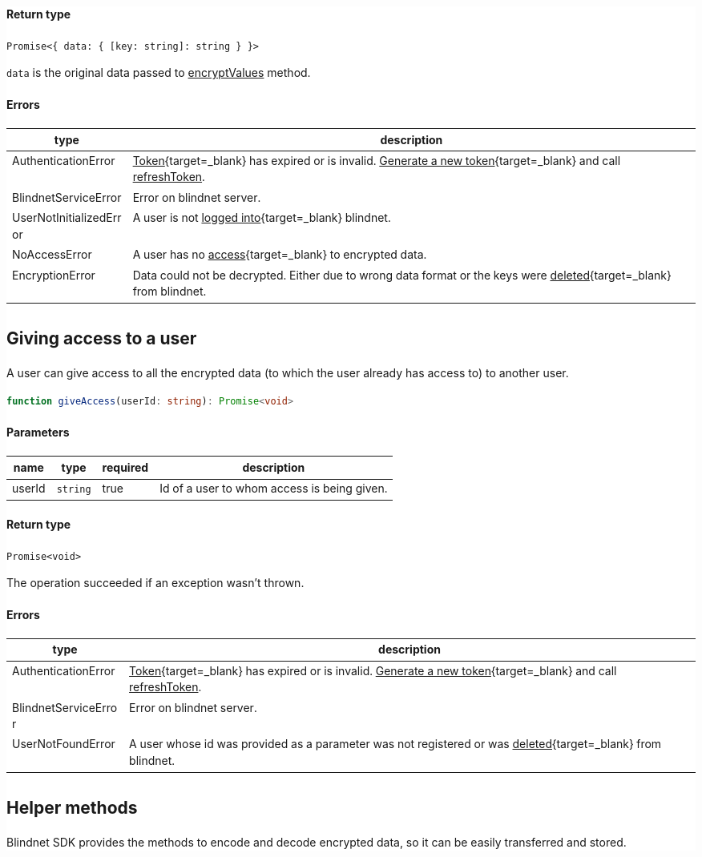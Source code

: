 #### Return type
`Promise<{ data: { [key: string]: string } }>`

`data` is the original data passed to [encryptValues](#encrypting_values) method.

#### Errors
type | description
---- | -----------
AuthenticationError | [Token](../../../other/glossary.md){target=_blank} has expired or is invalid. [Generate a new token](../../../guides/managing_users_access.md#creating_user_tokens){target=_blank} and call [refreshToken](#refreshing_the_session).
BlindnetServiceError | Error on blindnet server.
UserNotInitializedError | A user is not [logged into](../../../guides/managing_users_access.md#registering_and_logging_users_in_blindnet){target=_blank} blindnet.
NoAccessError | A user has no [access](../../../guides/managing_users_access.md#giving_access_to_other_users){target=_blank} to encrypted data.
EncryptionError | Data could not be decrypted. Either due to wrong data format or the keys were [deleted](../../../guides/managing_users_access.md#deleting_encrypted_data_keys){target=_blank} from blindnet. 

## Giving access to a user
A user can give access to all the encrypted data (to which the user already has access to) to another user.

```typescript
function giveAccess(userId: string): Promise<void>
```

#### Parameters
name | type | required | description
---- | ---- | -------- | -----------
userId | `string` | true | Id of a user to whom access is being given.

#### Return type
`Promise<void>`

The operation succeeded if an exception wasn’t thrown.

#### Errors
type | description
---- | -----------
AuthenticationError | [Token](../../../other/glossary.md){target=_blank} has expired or is invalid. [Generate a new token](../../../guides/managing_users_access.md#creating_user_tokens){target=_blank} and call [refreshToken](#refreshing_the_session).
BlindnetServiceError | Error on blindnet server.
UserNotFoundError | A user whose id was provided as a parameter was not registered or was [deleted](../../../guides/managing_users_access.md#deleting_encrypted_data_keys){target=_blank} from blindnet.

## Helper methods
Blindnet SDK provides the methods to encode and decode encrypted data, so it can be easily transferred and stored.
